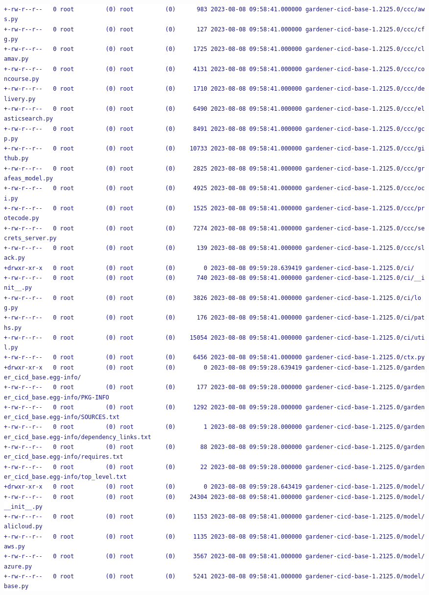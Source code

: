 ```diff
+-rw-r--r--   0 root         (0) root         (0)      983 2023-08-08 09:58:41.000000 gardener-cicd-base-1.2125.0/ccc/aws.py
+-rw-r--r--   0 root         (0) root         (0)      127 2023-08-08 09:58:41.000000 gardener-cicd-base-1.2125.0/ccc/cfg.py
+-rw-r--r--   0 root         (0) root         (0)     1725 2023-08-08 09:58:41.000000 gardener-cicd-base-1.2125.0/ccc/clamav.py
+-rw-r--r--   0 root         (0) root         (0)     4131 2023-08-08 09:58:41.000000 gardener-cicd-base-1.2125.0/ccc/concourse.py
+-rw-r--r--   0 root         (0) root         (0)     1710 2023-08-08 09:58:41.000000 gardener-cicd-base-1.2125.0/ccc/delivery.py
+-rw-r--r--   0 root         (0) root         (0)     6490 2023-08-08 09:58:41.000000 gardener-cicd-base-1.2125.0/ccc/elasticsearch.py
+-rw-r--r--   0 root         (0) root         (0)     8491 2023-08-08 09:58:41.000000 gardener-cicd-base-1.2125.0/ccc/gcp.py
+-rw-r--r--   0 root         (0) root         (0)    10733 2023-08-08 09:58:41.000000 gardener-cicd-base-1.2125.0/ccc/github.py
+-rw-r--r--   0 root         (0) root         (0)     2825 2023-08-08 09:58:41.000000 gardener-cicd-base-1.2125.0/ccc/grafeas_model.py
+-rw-r--r--   0 root         (0) root         (0)     4925 2023-08-08 09:58:41.000000 gardener-cicd-base-1.2125.0/ccc/oci.py
+-rw-r--r--   0 root         (0) root         (0)     1525 2023-08-08 09:58:41.000000 gardener-cicd-base-1.2125.0/ccc/protecode.py
+-rw-r--r--   0 root         (0) root         (0)     7274 2023-08-08 09:58:41.000000 gardener-cicd-base-1.2125.0/ccc/secrets_server.py
+-rw-r--r--   0 root         (0) root         (0)      139 2023-08-08 09:58:41.000000 gardener-cicd-base-1.2125.0/ccc/slack.py
+drwxr-xr-x   0 root         (0) root         (0)        0 2023-08-08 09:59:28.639419 gardener-cicd-base-1.2125.0/ci/
+-rw-r--r--   0 root         (0) root         (0)      740 2023-08-08 09:58:41.000000 gardener-cicd-base-1.2125.0/ci/__init__.py
+-rw-r--r--   0 root         (0) root         (0)     3826 2023-08-08 09:58:41.000000 gardener-cicd-base-1.2125.0/ci/log.py
+-rw-r--r--   0 root         (0) root         (0)      176 2023-08-08 09:58:41.000000 gardener-cicd-base-1.2125.0/ci/paths.py
+-rw-r--r--   0 root         (0) root         (0)    15054 2023-08-08 09:58:41.000000 gardener-cicd-base-1.2125.0/ci/util.py
+-rw-r--r--   0 root         (0) root         (0)     6456 2023-08-08 09:58:41.000000 gardener-cicd-base-1.2125.0/ctx.py
+drwxr-xr-x   0 root         (0) root         (0)        0 2023-08-08 09:59:28.639419 gardener-cicd-base-1.2125.0/gardener_cicd_base.egg-info/
+-rw-r--r--   0 root         (0) root         (0)      177 2023-08-08 09:59:28.000000 gardener-cicd-base-1.2125.0/gardener_cicd_base.egg-info/PKG-INFO
+-rw-r--r--   0 root         (0) root         (0)     1292 2023-08-08 09:59:28.000000 gardener-cicd-base-1.2125.0/gardener_cicd_base.egg-info/SOURCES.txt
+-rw-r--r--   0 root         (0) root         (0)        1 2023-08-08 09:59:28.000000 gardener-cicd-base-1.2125.0/gardener_cicd_base.egg-info/dependency_links.txt
+-rw-r--r--   0 root         (0) root         (0)       88 2023-08-08 09:59:28.000000 gardener-cicd-base-1.2125.0/gardener_cicd_base.egg-info/requires.txt
+-rw-r--r--   0 root         (0) root         (0)       22 2023-08-08 09:59:28.000000 gardener-cicd-base-1.2125.0/gardener_cicd_base.egg-info/top_level.txt
+drwxr-xr-x   0 root         (0) root         (0)        0 2023-08-08 09:59:28.643419 gardener-cicd-base-1.2125.0/model/
+-rw-r--r--   0 root         (0) root         (0)    24304 2023-08-08 09:58:41.000000 gardener-cicd-base-1.2125.0/model/__init__.py
+-rw-r--r--   0 root         (0) root         (0)     1153 2023-08-08 09:58:41.000000 gardener-cicd-base-1.2125.0/model/alicloud.py
+-rw-r--r--   0 root         (0) root         (0)     1135 2023-08-08 09:58:41.000000 gardener-cicd-base-1.2125.0/model/aws.py
+-rw-r--r--   0 root         (0) root         (0)     3567 2023-08-08 09:58:41.000000 gardener-cicd-base-1.2125.0/model/azure.py
+-rw-r--r--   0 root         (0) root         (0)     5241 2023-08-08 09:58:41.000000 gardener-cicd-base-1.2125.0/model/base.py
```